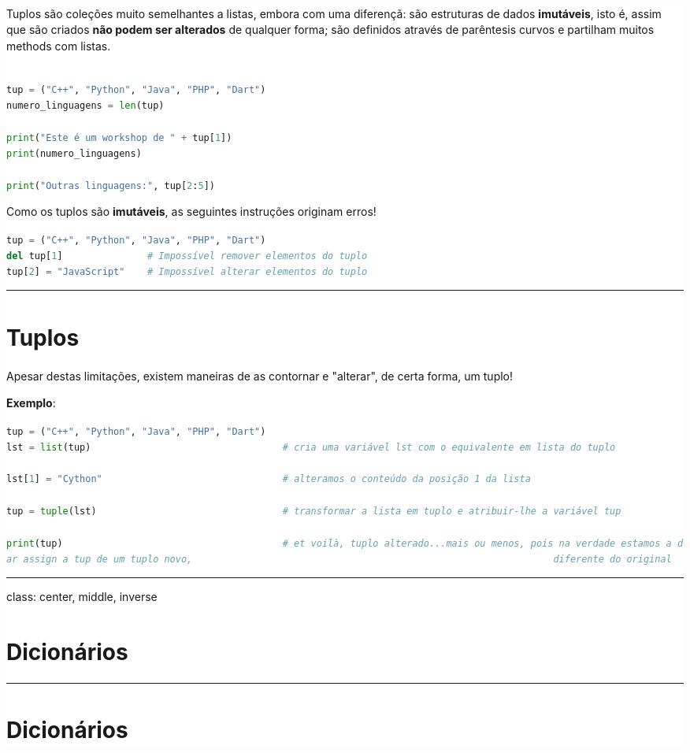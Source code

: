 Tuplos são coleções muito semelhantes a listas, embora com uma diferençã: são estruturas de dados **imutáveis**, isto é, assim que são criados **não podem ser alterados** de qualquer forma; são definidos através de parêntesis curvos e partilham muitos methods com listas.

```python

tup = ("C++", "Python", "Java", "PHP", "Dart") 
numero_linguagens = len(tup)

print("Este é um workshop de " + tup[1])
print(numero_linguagens)

print("Outras linguagens:", tup[2:5])
```

Como os tuplos são **imutáveis**, as seguintes instruções originam erros!

```python
tup = ("C++", "Python", "Java", "PHP", "Dart") 
del tup[1]               # Impossível remover elementos do tuplo
tup[2] = "JavaScript"    # Impossível alterar elementos do tuplo
```

---
# Tuplos
Apesar destas limitações, existem maneiras de as contornar e "alterar", de certa forma, um tuplo!

**Exemplo**:

```python
tup = ("C++", "Python", "Java", "PHP", "Dart") 
lst = list(tup)                                  # cria uma variável lst com o equivalente em lista do tuplo

lst[1] = "Cython"                                # alteramos o conteúdo da posição 1 da lista

tup = tuple(lst)                                 # transformar a lista em tuplo e atribuir-lhe a variável tup

print(tup)                                       # et voilà, tuplo alterado...mais ou menos, pois na verdade estamos a dar assign a tup de um tuplo novo,                                                                diferente do original
```

---
class: center, middle, inverse
# Dicionários

---
# Dicionários
